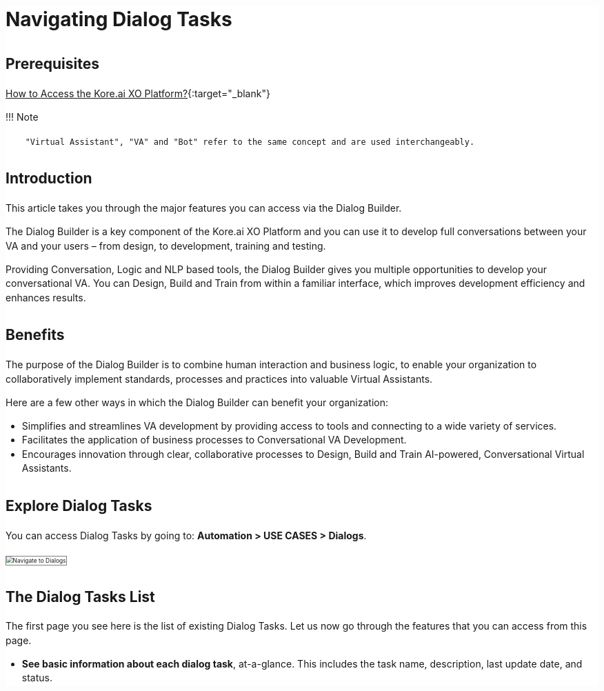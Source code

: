 # Navigating Dialog Tasks


## Prerequisites

[How to Access the Kore.ai XO Platform?](https://developer.kore.ai/docs/bots/chatbot-overview/how-to-access-bot-builder/){:target="_blank"}

!!! Note

        "Virtual Assistant", "VA" and "Bot" refer to the same concept and are used interchangeably.


## Introduction

This article takes you through the major features you can access via the Dialog Builder.

The Dialog Builder is a key component of the Kore.ai XO Platform and you can use it to develop full conversations between your VA and your users – from design, to development, training and testing.

Providing Conversation, Logic and NLP based tools, the Dialog Builder gives you multiple opportunities to develop your conversational VA. You can Design, Build and Train from within a familiar interface, which improves development efficiency and enhances results.


## Benefits

The purpose of the Dialog Builder is to combine human interaction and business logic, to enable your organization to collaboratively implement standards, processes and practices into valuable Virtual Assistants.

Here are a few other ways in which the Dialog Builder can benefit your organization:

* Simplifies and streamlines VA development by providing access to tools and connecting to a wide variety of services.
* Facilitates the application of business processes to Conversational VA Development.
* Encourages innovation through clear, collaborative processes to Design, Build and Train AI-powered, Conversational Virtual Assistants.


## Explore Dialog Tasks 

You can access Dialog Tasks by going to: **Automation > USE CASES > Dialogs**.

<img src="../images/navigate-dialog.png" alt="Navigate to Dialogs" title="Navigate to Dialogs" style="border:1px solid gray; zoom:60%;">


## The Dialog Tasks List

The first page you see here is the list of existing Dialog Tasks. Let us now go through the features that you can access from this page.

* **See basic information about each dialog task**, at-a-glance. This includes the task name, description, last update date, and status.  
  